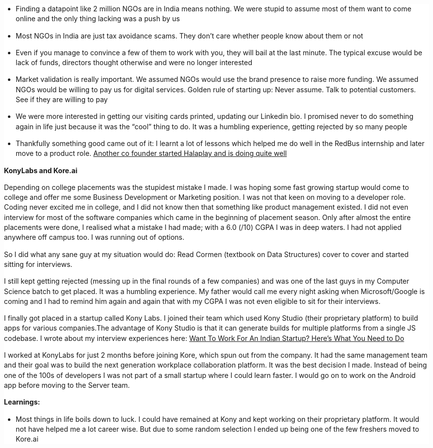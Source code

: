* Finding a datapoint like 2 million NGOs are in India means nothing. We were stupid to assume most of them want to come online and the only thing lacking was a push by us

* Most NGOs in India are just tax avoidance scams. They don’t care whether people know about them or not

* Even if you manage to convince a few of them to work with you, they will bail at the last minute. The typical excuse would be lack of funds, directors thought otherwise and were no longer interested

* Market validation is really important. We assumed NGOs would use the brand presence to raise more funding. We assumed NGOs would be willing to pay us for digital services. Golden rule of starting up: Never assume. Talk to potential customers. See if they are willing to pay

* We were more interested in getting our visiting cards printed, updating our Linkedin bio. I promised never to do something again in life just because it was the “cool” thing to do. It was a humbling experience, getting rejected by so many people

* Thankfully something good came out of it: I learnt a lot of lessons which helped me do well in the RedBus internship and later move to a product role. [Another co founder started Halaplay and is doing quite well](https://economictimes.indiatimes.com/small-biz/startups/kae-capital-nazara-games-invest-in-fantasy-sports-platform-halaplay/articleshow/61473129.cms)

**KonyLabs and Kore.ai**

Depending on college placements was the stupidest mistake I made. I was hoping some fast growing startup would come to college and offer me some Business Development or Marketing position. I was not that keen on moving to a developer role. Coding never excited me in college, and I did not know then that something like product management existed. I did not even interview for most of the software companies which came in the beginning of placement season. Only after almost the entire placements were done, I realised what a mistake I had made; with a 6.0 (/10) CGPA I was in deep waters. I had not applied anywhere off campus too. I was running out of options.

So I did what any sane guy at my situation would do: Read Cormen (textbook on Data Structures) cover to cover and started sitting for interviews.

I still kept getting rejected (messing up in the final rounds of a few companies) and was one of the last guys in my Computer Science batch to get placed. It was a humbling experience. My father would call me every night asking when Microsoft/Google is coming and I had to remind him again and again that with my CGPA I was not even eligible to sit for their interviews.

I finally got placed in a startup called Kony Labs. I joined their team which used Kony Studio (their proprietary platform) to build apps for various companies.The advantage of Kony Studio is that it can generate builds for multiple platforms from a single JS codebase. I wrote about my interview experiences here: [Want To Work For An Indian Startup? Here’s What You Need to Do](https://www.linkedin.com/pulse/top-20-tips-crack-campus-placement-interview-manas-j-saloi/)

I worked at KonyLabs for just 2 months before joining Kore, which spun out from the company. It had the same management team and their goal was to build the next generation workplace collaboration platform. It was the best decision I made. Instead of being one of the 100s of developers I was not part of a small startup where I could learn faster. I would go on to work on the Android app before moving to the Server team.

**Learnings:**

* Most things in life boils down to luck. I could have remained at Kony and kept working on their proprietary platform. It would not have helped me a lot career wise. But due to some random selection I ended up being one of the few freshers moved to Kore.ai
